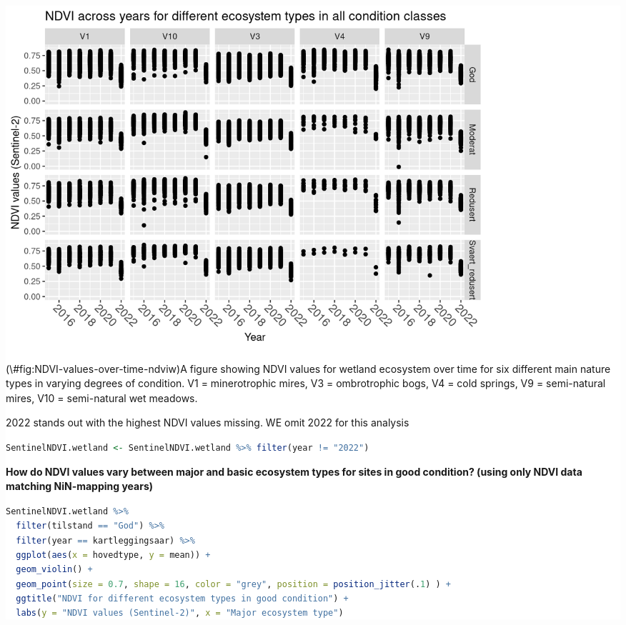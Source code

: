 <div class="figure">
<img src="NDVI_wetland_files/figure-html/NDVI-values-over-time-ndviw-1.png" alt="A figure showing NDVI values for wetland ecosystem over time for six different main nature types in varying degrees of condition. V1 = minerotrophic mires, V3 = ombrotrophic bogs, V4 = cold springs, V9 = semi-natural mires, V10 = semi-natural wet meadows." width="672" />
<p class="caption">(\#fig:NDVI-values-over-time-ndviw)A figure showing NDVI values for wetland ecosystem over time for six different main nature types in varying degrees of condition. V1 = minerotrophic mires, V3 = ombrotrophic bogs, V4 = cold springs, V9 = semi-natural mires, V10 = semi-natural wet meadows.</p>
</div>

2022 stands out with the highest NDVI values missing.
WE omit 2022 for this analysis

```r
SentinelNDVI.wetland <- SentinelNDVI.wetland %>% filter(year != "2022")
```

**How do NDVI values vary between major and basic ecosystem types for sites in good condition? (using only NDVI data matching NiN-mapping years)**

```r
SentinelNDVI.wetland %>%
  filter(tilstand == "God") %>%
  filter(year == kartleggingsaar) %>%
  ggplot(aes(x = hovedtype, y = mean)) +
  geom_violin() +
  geom_point(size = 0.7, shape = 16, color = "grey", position = position_jitter(.1) ) +
  ggtitle("NDVI for different ecosystem types in good condition") +
  labs(y = "NDVI values (Sentinel-2)", x = "Major ecosystem type")
```
